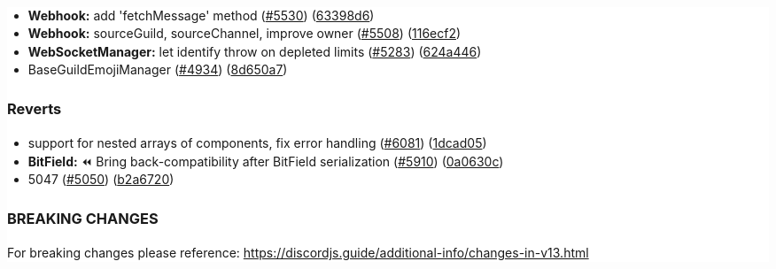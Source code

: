 * **Webhook:** add 'fetchMessage' method ([#5530](https://github.com/discordjs/fosscord-gopnik/issues/5530)) ([63398d6](https://github.com/discordjs/fosscord-gopnik/commit/63398d6ae46f0487c4d5d8bfe823952a803e4a5a))
* **Webhook:** sourceGuild, sourceChannel, improve owner ([#5508](https://github.com/discordjs/fosscord-gopnik/issues/5508)) ([116ecf2](https://github.com/discordjs/fosscord-gopnik/commit/116ecf246e89db4d629a13877a440260c7504e30))
* **WebSocketManager:** let identify throw on depleted limits ([#5283](https://github.com/discordjs/fosscord-gopnik/issues/5283)) ([624a446](https://github.com/discordjs/fosscord-gopnik/commit/624a4464ca86bfa0b095ecb2cdaac2e8030cc413))
* BaseGuildEmojiManager ([#4934](https://github.com/discordjs/fosscord-gopnik/issues/4934)) ([8d650a7](https://github.com/discordjs/fosscord-gopnik/commit/8d650a72509a3f369ae31ec421d1892d182175e4))


### Reverts

* support for nested arrays of components, fix error handling ([#6081](https://github.com/discordjs/fosscord-gopnik/issues/6081)) ([1dcad05](https://github.com/discordjs/fosscord-gopnik/commit/1dcad051a835407bc24de3446dbd0ac3c0efeefc))
* **BitField:** ⏪ Bring back-compatibility after BitField serialization ([#5910](https://github.com/discordjs/fosscord-gopnik/issues/5910)) ([0a0630c](https://github.com/discordjs/fosscord-gopnik/commit/0a0630c0498d8ae24e703a2bfdf978541deb9b60))
* 5047 ([#5050](https://github.com/discordjs/fosscord-gopnik/issues/5050)) ([b2a6720](https://github.com/discordjs/fosscord-gopnik/commit/b2a672047745b0a47729ef775482e06a20b38db3))


### BREAKING CHANGES

For breaking changes please reference: <https://discordjs.guide/additional-info/changes-in-v13.html>
